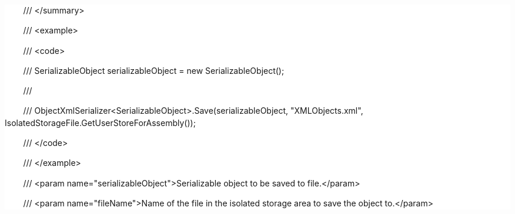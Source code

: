 </div>

<div>

        /// &lt;/summary&gt;

</div>

<div>

        /// &lt;example&gt;

</div>

<div>

        /// &lt;code&gt;       

</div>

<div>

        /// SerializableObject serializableObject = new
SerializableObject();

</div>

<div>

        ///

</div>

<div>

        ///
ObjectXmlSerializer&lt;SerializableObject&gt;.Save(serializableObject,
"XMLObjects.xml", IsolatedStorageFile.GetUserStoreForAssembly());

</div>

<div>

        /// &lt;/code&gt;

</div>

<div>

        /// &lt;/example&gt;

</div>

<div>

        /// &lt;param name="serializableObject"&gt;Serializable object
to be saved to file.&lt;/param&gt;

</div>

<div>

        /// &lt;param name="fileName"&gt;Name of the file in the
isolated storage area to save the object to.&lt;/param&gt;

